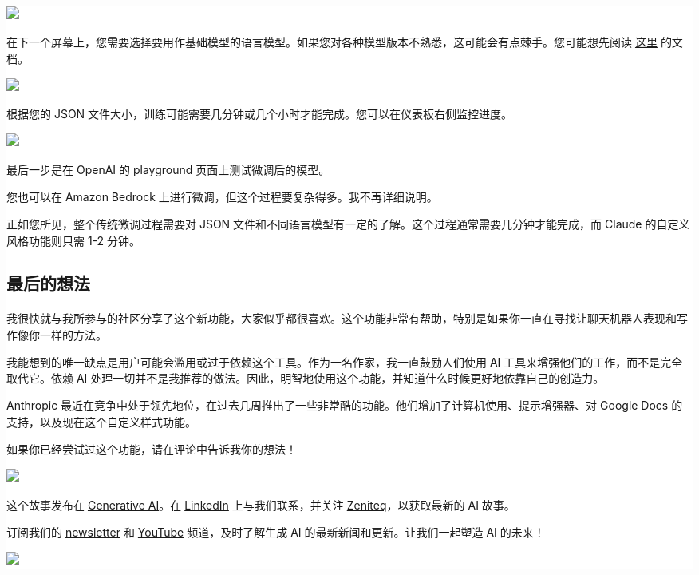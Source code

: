 ![](https://wsrv.nl/?url=https://cdn-images-1.readmedium.com/v2/resize:fit:800/1*PJySzFuaGG-VY6iMlKMj_Q.png)

在下一个屏幕上，您需要选择要用作基础模型的语言模型。如果您对各种模型版本不熟悉，这可能会有点棘手。您可能想先阅读 [这里](https://platform.openai.com/docs/guides/fine-tuning) 的文档。

![](https://wsrv.nl/?url=https://cdn-images-1.readmedium.com/v2/resize:fit:800/1*FaUMpPQAUmkqEkmMlX8WDg.png)

根据您的 JSON 文件大小，训练可能需要几分钟或几个小时才能完成。您可以在仪表板右侧监控进度。

![](https://wsrv.nl/?url=https://cdn-images-1.readmedium.com/v2/resize:fit:800/0*P6RCIgHSjaADHHMm.png)

最后一步是在 OpenAI 的 playground 页面上测试微调后的模型。

您也可以在 Amazon Bedrock 上进行微调，但这个过程要复杂得多。我不再详细说明。

正如您所见，整个传统微调过程需要对 JSON 文件和不同语言模型有一定的了解。这个过程通常需要几分钟才能完成，而 Claude 的自定义风格功能则只需 1-2 分钟。

## 最后的想法

我很快就与我所参与的社区分享了这个新功能，大家似乎都很喜欢。这个功能非常有帮助，特别是如果你一直在寻找让聊天机器人表现和写作像你一样的方法。

我能想到的唯一缺点是用户可能会滥用或过于依赖这个工具。作为一名作家，我一直鼓励人们使用 AI 工具来增强他们的工作，而不是完全取代它。依赖 AI 处理一切并不是我推荐的做法。因此，明智地使用这个功能，并知道什么时候更好地依靠自己的创造力。

Anthropic 最近在竞争中处于领先地位，在过去几周推出了一些非常酷的功能。他们增加了计算机使用、提示增强器、对 Google Docs 的支持，以及现在这个自定义样式功能。

如果你已经尝试过这个功能，请在评论中告诉我你的想法！

![](https://wsrv.nl/?url=https://cdn-images-1.readmedium.com/v2/resize:fit:800/0*wCl18YvTCG97drvr.png)

这个故事发布在 [Generative AI](https://generativeai.pub/)。在 [LinkedIn](https://www.linkedin.com/company/generative-ai-publication) 上与我们联系，并关注 [Zeniteq](https://www.zeniteq.com/)，以获取最新的 AI 故事。

订阅我们的 [newsletter](https://www.generativeaipub.com/) 和 [YouTube](https://www.youtube.com/@generativeaipub) 频道，及时了解生成 AI 的最新新闻和更新。让我们一起塑造 AI 的未来！

![](https://wsrv.nl/?url=https://cdn-images-1.readmedium.com/v2/resize:fit:800/0*5Knl6Z-t_wk5Cd50.png)

